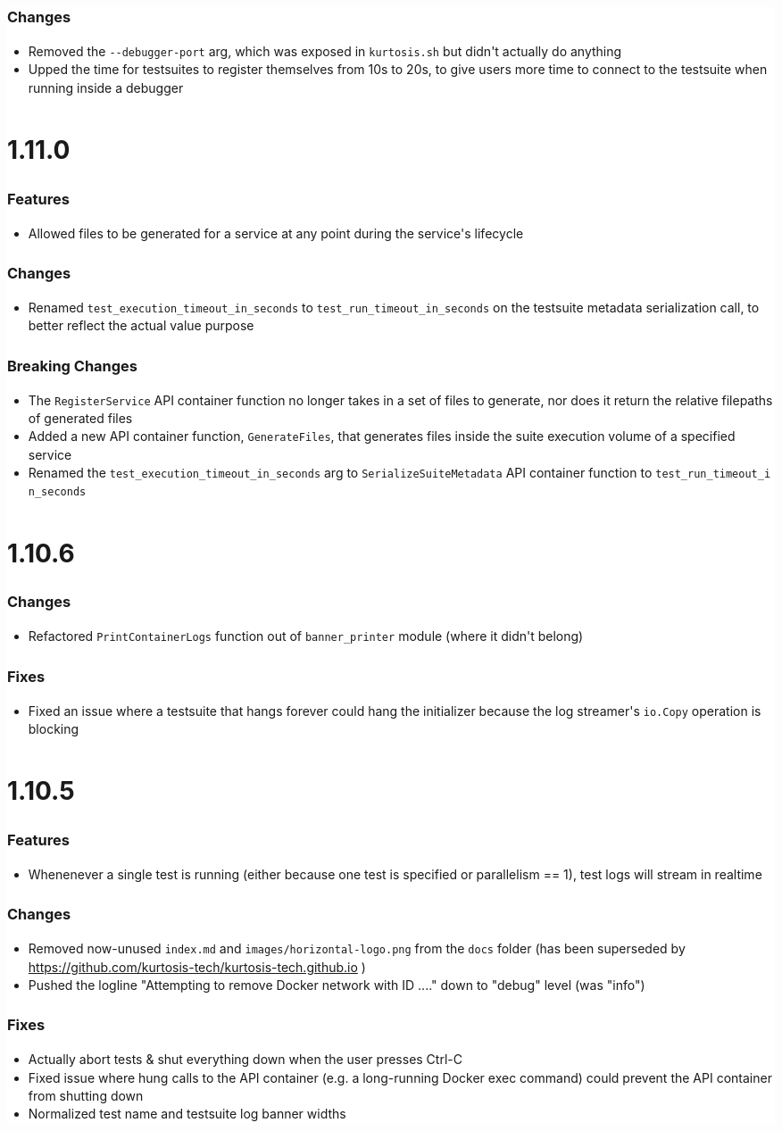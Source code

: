 ### Changes
* Removed the `--debugger-port` arg, which was exposed in `kurtosis.sh` but didn't actually do anything
* Upped the time for testsuites to register themselves from 10s to 20s, to give users more time to connect to the testsuite when running inside a debugger

# 1.11.0
### Features
* Allowed files to be generated for a service at any point during the service's lifecycle

### Changes
* Renamed `test_execution_timeout_in_seconds` to `test_run_timeout_in_seconds` on the testsuite metadata serialization call, to better reflect the actual value purpose

### Breaking Changes
* The `RegisterService` API container function no longer takes in a set of files to generate, nor does it return the relative filepaths of generated files
* Added a new API container function, `GenerateFiles`, that generates files inside the suite execution volume of a specified service
* Renamed the `test_execution_timeout_in_seconds` arg to `SerializeSuiteMetadata` API container function to `test_run_timeout_in_seconds`

# 1.10.6
### Changes
* Refactored `PrintContainerLogs` function out of `banner_printer` module (where it didn't belong)

### Fixes
* Fixed an issue where a testsuite that hangs forever could hang the initializer because the log streamer's `io.Copy` operation is blocking

# 1.10.5
### Features
* Whenenever a single test is running (either because one test is specified or parallelism == 1), test logs will stream in realtime

### Changes
* Removed now-unused `index.md` and `images/horizontal-logo.png` from the `docs` folder (has been superseded by https://github.com/kurtosis-tech/kurtosis-tech.github.io )
* Pushed the logline "Attempting to remove Docker network with ID ...." down to "debug" level (was "info")

### Fixes
* Actually abort tests & shut everything down when the user presses Ctrl-C
* Fixed issue where hung calls to the API container (e.g. a long-running Docker exec command) could prevent the API container from shutting down
* Normalized test name and testsuite log banner widths
